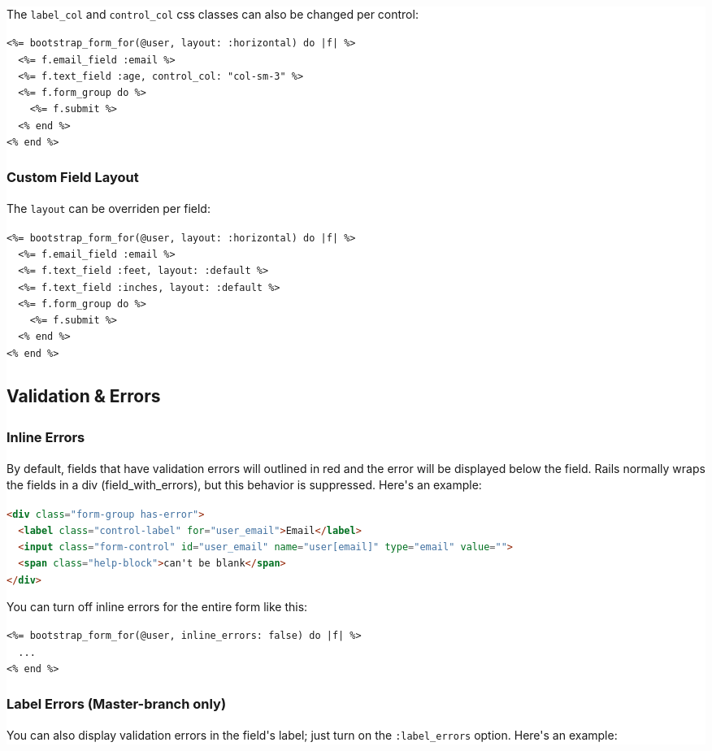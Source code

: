The `label_col` and `control_col` css classes can also be changed per control:

```erb
<%= bootstrap_form_for(@user, layout: :horizontal) do |f| %>
  <%= f.email_field :email %>
  <%= f.text_field :age, control_col: "col-sm-3" %>
  <%= f.form_group do %>
    <%= f.submit %>
  <% end %>
<% end %>
```

### Custom Field Layout

The `layout` can be overriden per field:

```erb
<%= bootstrap_form_for(@user, layout: :horizontal) do |f| %>
  <%= f.email_field :email %>
  <%= f.text_field :feet, layout: :default %>
  <%= f.text_field :inches, layout: :default %>
  <%= f.form_group do %>
    <%= f.submit %>
  <% end %>
<% end %>
```

## Validation & Errors

### Inline Errors

By default, fields that have validation errors will outlined in red and the
error will be displayed below the field. Rails normally wraps the fields in a
div (field_with_errors), but this behavior is suppressed. Here's an example:

```html
<div class="form-group has-error">
  <label class="control-label" for="user_email">Email</label>
  <input class="form-control" id="user_email" name="user[email]" type="email" value="">
  <span class="help-block">can't be blank</span>
</div>
```

You can turn off inline errors for the entire form like this:

```erb
<%= bootstrap_form_for(@user, inline_errors: false) do |f| %>
  ...
<% end %>
```

### Label Errors (Master-branch only)

You can also display validation errors in the field's label; just turn
on the `:label_errors` option. Here's an example:

